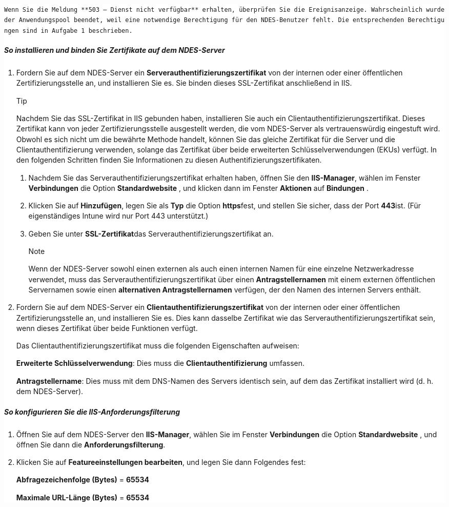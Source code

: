     Wenn Sie die Meldung **503 – Dienst nicht verfügbar** erhalten, überprüfen Sie die Ereignisanzeige. Wahrscheinlich wurde der Anwendungspool beendet, weil eine notwendige Berechtigung für den NDES-Benutzer fehlt. Die entsprechenden Berechtigungen sind in Aufgabe 1 beschrieben.

##### <a name="to-install-and-bind-certificates-on-the-ndes-server"></a>So installieren und binden Sie Zertifikate auf dem NDES-Server

1.  Fordern Sie auf dem NDES-Server ein **Serverauthentifizierungszertifikat** von der internen oder einer öffentlichen Zertifizierungsstelle an, und installieren Sie es. Sie binden dieses SSL-Zertifikat anschließend in IIS.

    > [!TIP]
    > Nachdem Sie das SSL-Zertifikat in IIS gebunden haben, installieren Sie auch ein Clientauthentifizierungszertifikat. Dieses Zertifikat kann von jeder Zertifizierungsstelle ausgestellt werden, die vom NDES-Server als vertrauenswürdig eingestuft wird. Obwohl es sich nicht um die bewährte Methode handelt, können Sie das gleiche Zertifikat für die Server und die Clientauthentifizierung verwenden, solange das Zertifikat über beide erweiterten Schlüsselverwendungen (EKUs) verfügt. In den folgenden Schritten finden Sie Informationen zu diesen Authentifizierungszertifikaten.

    1.  Nachdem Sie das Serverauthentifizierungszertifikat erhalten haben, öffnen Sie den **IIS-Manager**, wählen im Fenster **Verbindungen** die Option **Standardwebsite** , und klicken dann im Fenster **Aktionen** auf **Bindungen** .

    2.  Klicken Sie auf **Hinzufügen**, legen Sie als **Typ** die Option **https**fest, und stellen Sie sicher, dass der Port **443**ist. (Für eigenständiges Intune wird nur Port 443 unterstützt.)

    3.  Geben Sie unter **SSL-Zertifikat**das Serverauthentifizierungszertifikat an.

        > [!NOTE]
        > Wenn der NDES-Server sowohl einen externen als auch einen internen Namen für eine einzelne Netzwerkadresse verwendet, muss das Serverauthentifizierungszertifikat über einen **Antragstellernamen** mit einem externen öffentlichen Servernamen sowie einen **alternativen Antragstellernamen** verfügen, der den Namen des internen Servers enthält.

2.  Fordern Sie auf dem NDES-Server ein **Clientauthentifizierungszertifikat** von der internen oder einer öffentlichen Zertifizierungsstelle an, und installieren Sie es. Dies kann dasselbe Zertifikat wie das Serverauthentifizierungszertifikat sein, wenn dieses Zertifikat über beide Funktionen verfügt.

    Das Clientauthentifizierungszertifikat muss die folgenden Eigenschaften aufweisen:

    **Erweiterte Schlüsselverwendung**: Dies muss die **Clientauthentifizierung** umfassen.

    **Antragstellername**: Dies muss mit dem DNS-Namen des Servers identisch sein, auf dem das Zertifikat installiert wird (d. h. dem NDES-Server).

##### <a name="to-configure-iis-request-filtering"></a>So konfigurieren Sie die IIS-Anforderungsfilterung

1.  Öffnen Sie auf dem NDES-Server den **IIS-Manager**, wählen Sie im Fenster **Verbindungen** die Option **Standardwebsite** , und öffnen Sie dann die **Anforderungsfilterung**.

2.  Klicken Sie auf **Featureeinstellungen bearbeiten**, und legen Sie dann Folgendes fest:

    **Abfragezeichenfolge (Bytes)** = **65534**

    **Maximale URL-Länge (Bytes)** = **65534**
